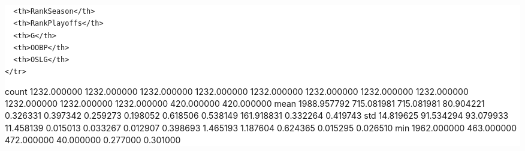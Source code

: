       <th>RankSeason</th>
      <th>RankPlayoffs</th>
      <th>G</th>
      <th>OOBP</th>
      <th>OSLG</th>
    </tr>
  </thead>
  <tbody>
    <tr>
      <th>count</th>
      <td>1232.000000</td>
      <td>1232.000000</td>
      <td>1232.000000</td>
      <td>1232.000000</td>
      <td>1232.000000</td>
      <td>1232.000000</td>
      <td>1232.000000</td>
      <td>1232.000000</td>
      <td>1232.000000</td>
      <td>1232.000000</td>
      <td>1232.000000</td>
      <td>420.000000</td>
      <td>420.000000</td>
    </tr>
    <tr>
      <th>mean</th>
      <td>1988.957792</td>
      <td>715.081981</td>
      <td>715.081981</td>
      <td>80.904221</td>
      <td>0.326331</td>
      <td>0.397342</td>
      <td>0.259273</td>
      <td>0.198052</td>
      <td>0.618506</td>
      <td>0.538149</td>
      <td>161.918831</td>
      <td>0.332264</td>
      <td>0.419743</td>
    </tr>
    <tr>
      <th>std</th>
      <td>14.819625</td>
      <td>91.534294</td>
      <td>93.079933</td>
      <td>11.458139</td>
      <td>0.015013</td>
      <td>0.033267</td>
      <td>0.012907</td>
      <td>0.398693</td>
      <td>1.465193</td>
      <td>1.187604</td>
      <td>0.624365</td>
      <td>0.015295</td>
      <td>0.026510</td>
    </tr>
    <tr>
      <th>min</th>
      <td>1962.000000</td>
      <td>463.000000</td>
      <td>472.000000</td>
      <td>40.000000</td>
      <td>0.277000</td>
      <td>0.301000</td>